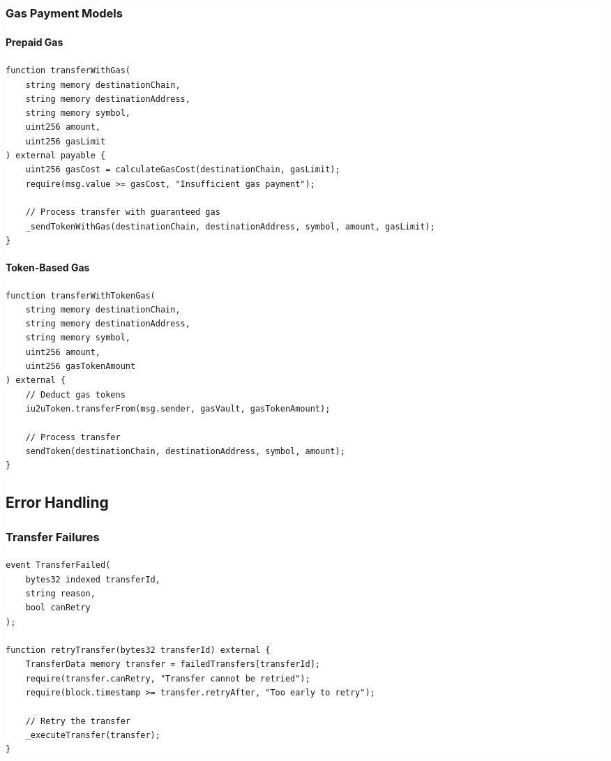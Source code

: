 ### Gas Payment Models

#### Prepaid Gas

```solidity
function transferWithGas(
    string memory destinationChain,
    string memory destinationAddress,
    string memory symbol,
    uint256 amount,
    uint256 gasLimit
) external payable {
    uint256 gasCost = calculateGasCost(destinationChain, gasLimit);
    require(msg.value >= gasCost, "Insufficient gas payment");
    
    // Process transfer with guaranteed gas
    _sendTokenWithGas(destinationChain, destinationAddress, symbol, amount, gasLimit);
}
```

#### Token-Based Gas

```solidity
function transferWithTokenGas(
    string memory destinationChain,
    string memory destinationAddress,
    string memory symbol,
    uint256 amount,
    uint256 gasTokenAmount
) external {
    // Deduct gas tokens
    iu2uToken.transferFrom(msg.sender, gasVault, gasTokenAmount);
    
    // Process transfer
    sendToken(destinationChain, destinationAddress, symbol, amount);
}
```

## Error Handling

### Transfer Failures

```solidity
event TransferFailed(
    bytes32 indexed transferId,
    string reason,
    bool canRetry
);

function retryTransfer(bytes32 transferId) external {
    TransferData memory transfer = failedTransfers[transferId];
    require(transfer.canRetry, "Transfer cannot be retried");
    require(block.timestamp >= transfer.retryAfter, "Too early to retry");
    
    // Retry the transfer
    _executeTransfer(transfer);
}
```
